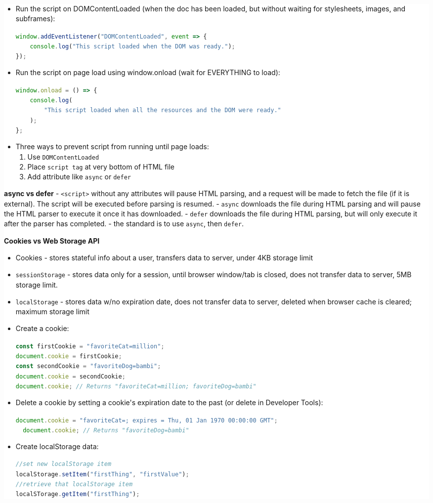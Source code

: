- Run the script on DOMContentLoaded (when the doc has been loaded, but without waiting for stylesheets, images, and subframes):
    ```js
    window.addEventListener("DOMContentLoaded", event => {
        console.log("This script loaded when the DOM was ready.");
    });
    ```
- Run the script on page load using window.onload (wait for EVERYTHING to load):
    ```js
    window.onload = () => {
        console.log(
            "This script loaded when all the resources and the DOM were ready."
        );
    };
    ```
- Three ways to prevent script from running until page loads:
    1. Use `DOMContentLoaded`
    2. Place `script tag` at very bottom of HTML file
    3. Add attribute like `async` or `defer`

**async vs defer**
    - `<script>` without any attributes will pause HTML parsing, and a request will be made to fetch the file (if it is external). The script will be executed before parsing is resumed. 
    - `async` downloads the file during HTML parsing and will pause the HTML parser to execute it once it has downloaded. 
    - `defer` downloads the file during HTML parsing, but will only execute it after the parser has completed. 
    - the standard is to use `async`, then `defer`. 

**Cookies vs Web Storage API**
- Cookies - stores stateful info about a user, transfers data to server, under 4KB storage limit
- `sessionStorage` - stores data only for a session, until browser window/tab is closed, does not transfer data to server, 5MB storage limit.
- `localStorage` - stores data w/no expiration date, does not transfer data to server, deleted when browser cache is cleared; maximum storage limit

- Create a cookie:
    ```js
    const firstCookie = "favoriteCat=million";
    document.cookie = firstCookie;
    const secondCookie = "favoriteDog=bambi";
    document.cookie = secondCookie;
    document.cookie; // Returns "favoriteCat=million; favoriteDog=bambi"
    ```
- Delete a cookie by setting a cookie's expiration date to the past (or delete in Developer Tools):
    ```js
    document.cookie = "favoriteCat=; expires = Thu, 01 Jan 1970 00:00:00 GMT";
      document.cookie; // Returns "favoriteDog=bambi"
    ```
- Create localStorage data:
    ```js
    //set new localStorage item
    localStorage.setItem("firstThing", "firstValue");
    //retrieve that localStorage item
    localSTorage.getItem("firstThing");
    ```
